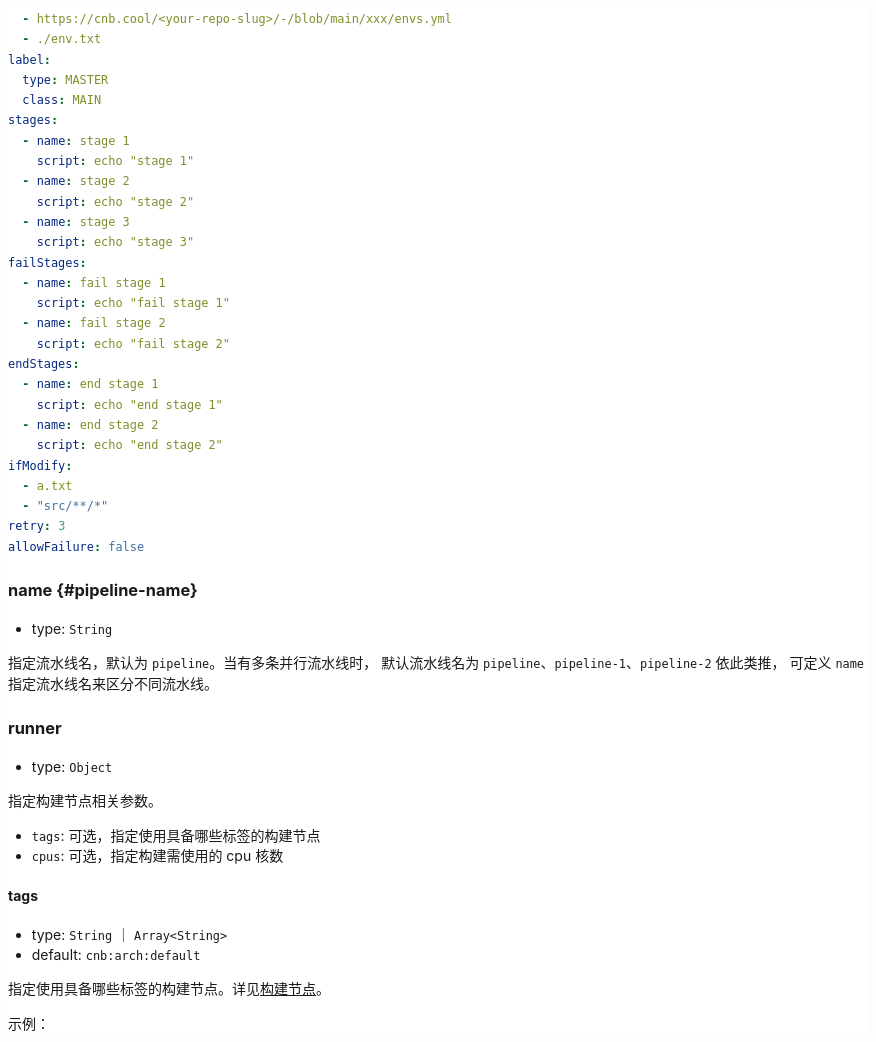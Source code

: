 ```yaml
  - https://cnb.cool/<your-repo-slug>/-/blob/main/xxx/envs.yml
  - ./env.txt
label:
  type: MASTER
  class: MAIN
stages:
  - name: stage 1
    script: echo "stage 1"
  - name: stage 2
    script: echo "stage 2"
  - name: stage 3
    script: echo "stage 3"
failStages:
  - name: fail stage 1
    script: echo "fail stage 1"
  - name: fail stage 2
    script: echo "fail stage 2"
endStages:
  - name: end stage 1
    script: echo "end stage 1"
  - name: end stage 2
    script: echo "end stage 2"
ifModify:
  - a.txt
  - "src/**/*"
retry: 3
allowFailure: false
```

### name {#pipeline-name}

- type: `String`

指定流水线名，默认为 `pipeline`。当有多条并行流水线时，
默认流水线名为 `pipeline`、`pipeline-1`、`pipeline-2` 依此类推，
可定义 `name` 指定流水线名来区分不同流水线。

### runner

- type: `Object`

指定构建节点相关参数。

- `tags`: 可选，指定使用具备哪些标签的构建节点
- `cpus`: 可选，指定构建需使用的 cpu 核数

#### tags

- type: `String` ｜ `Array<String>`
- default: `cnb:arch:default`

指定使用具备哪些标签的构建节点。详见[构建节点](/zh/build/saas/build-node.md)。

示例：
